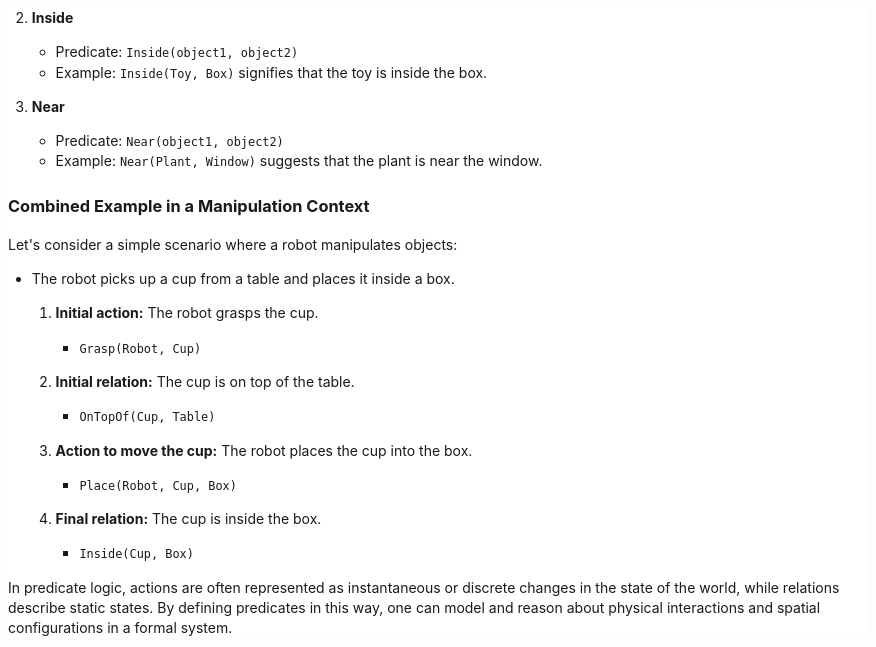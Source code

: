 2. **Inside**
   - Predicate: `Inside(object1, object2)`
   - Example: `Inside(Toy, Box)` signifies that the toy is inside the box.

3. **Near**
   - Predicate: `Near(object1, object2)`
   - Example: `Near(Plant, Window)` suggests that the plant is near the window.

### Combined Example in a Manipulation Context

Let's consider a simple scenario where a robot manipulates objects:

- The robot picks up a cup from a table and places it inside a box.
  
  1. **Initial action:** The robot grasps the cup.
     - `Grasp(Robot, Cup)`

  2. **Initial relation:** The cup is on top of the table.
     - `OnTopOf(Cup, Table)`

  3. **Action to move the cup:** The robot places the cup into the box.
     - `Place(Robot, Cup, Box)`

  4. **Final relation:** The cup is inside the box.
     - `Inside(Cup, Box)`

In predicate logic, actions are often represented as instantaneous or discrete changes in the state of the world, while relations describe static states. By defining predicates in this way, one can model and reason about physical interactions and spatial configurations in a formal system.
